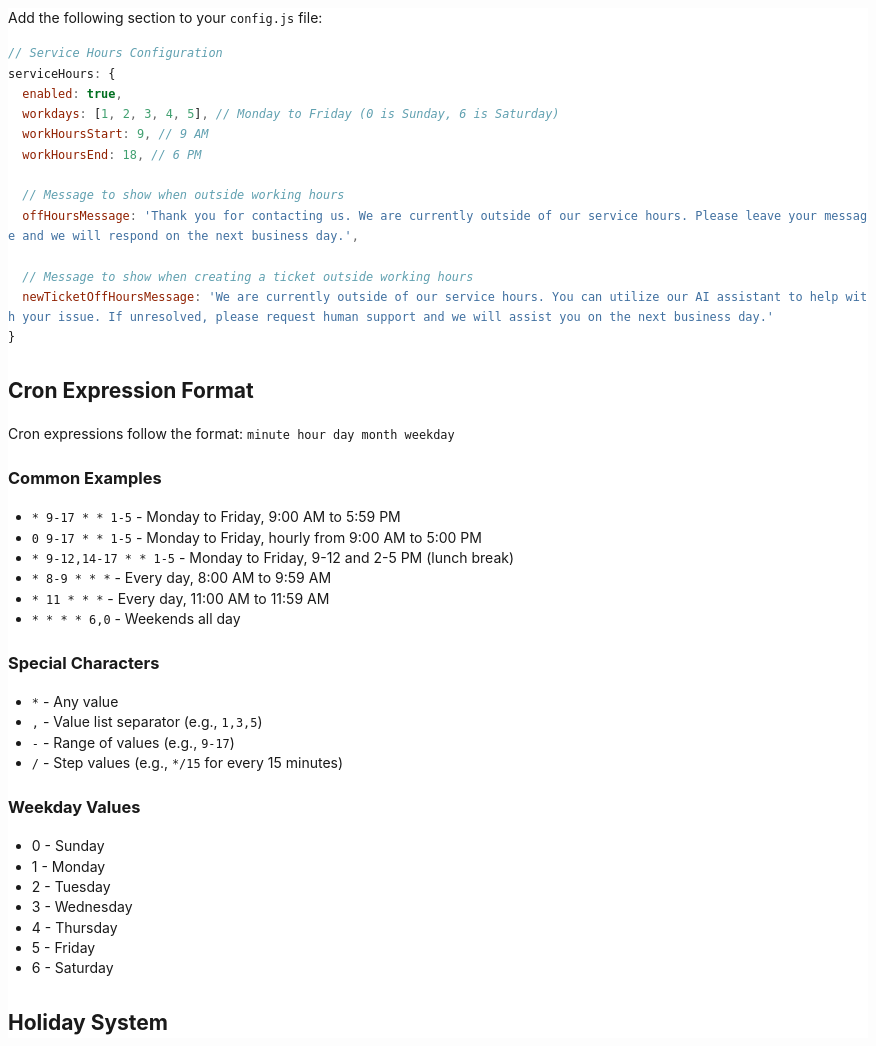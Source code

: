Add the following section to your `config.js` file:

```javascript
// Service Hours Configuration
serviceHours: {
  enabled: true,
  workdays: [1, 2, 3, 4, 5], // Monday to Friday (0 is Sunday, 6 is Saturday)
  workHoursStart: 9, // 9 AM
  workHoursEnd: 18, // 6 PM

  // Message to show when outside working hours
  offHoursMessage: 'Thank you for contacting us. We are currently outside of our service hours. Please leave your message and we will respond on the next business day.',

  // Message to show when creating a ticket outside working hours
  newTicketOffHoursMessage: 'We are currently outside of our service hours. You can utilize our AI assistant to help with your issue. If unresolved, please request human support and we will assist you on the next business day.'
}
```

## Cron Expression Format

Cron expressions follow the format: `minute hour day month weekday`

### Common Examples

- `* 9-17 * * 1-5` - Monday to Friday, 9:00 AM to 5:59 PM
- `0 9-17 * * 1-5` - Monday to Friday, hourly from 9:00 AM to 5:00 PM
- `* 9-12,14-17 * * 1-5` - Monday to Friday, 9-12 and 2-5 PM (lunch break)
- `* 8-9 * * *` - Every day, 8:00 AM to 9:59 AM
- `* 11 * * *` - Every day, 11:00 AM to 11:59 AM
- `* * * * 6,0` - Weekends all day

### Special Characters

- `*` - Any value
- `,` - Value list separator (e.g., `1,3,5`)
- `-` - Range of values (e.g., `9-17`)
- `/` - Step values (e.g., `*/15` for every 15 minutes)

### Weekday Values

- 0 - Sunday
- 1 - Monday
- 2 - Tuesday
- 3 - Wednesday
- 4 - Thursday
- 5 - Friday
- 6 - Saturday

## Holiday System
